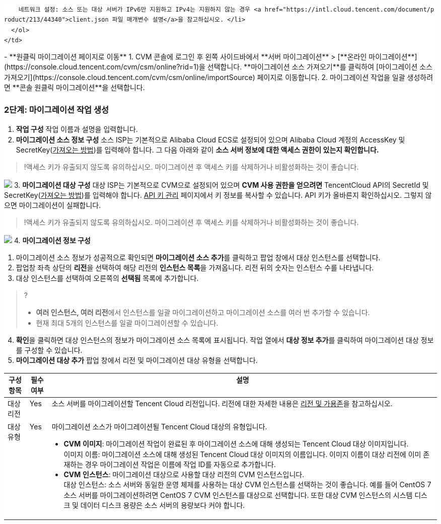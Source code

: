 		네트워크 설정: 소스 또는 대상 서버가 IPv6만 지원하고 IPv4는 지원하지 않는 경우 <a href="https://intl.cloud.tencent.com/document/product/213/44340">client.json 파일 매개변수 설명</a>을 참고하십시오. </li>
	  </ol>
	</td>
  </tr>
</table>
- **원클릭 마이그레이션 페이지로 이동**
  1. CVM 콘솔에 로그인 후 왼쪽 사이드바에서 **서버 마이그레이션** > [**온라인 마이그레이션**](https://console.cloud.tencent.com/cvm/csm/online?rid=1)을 선택합니다. **마이그레이션 소스 가져오기**를 클릭하여 [마이그레이션 소스 가져오기](https://console.cloud.tencent.com/cvm/csm/online/importSource) 페이지로 이동합니다.
  2. 마이그레이션 작업을 일괄 생성하려면 **콘솔 원클릭 마이그레이션**을 선택합니다. <br>


### 2단계: 마이그레이션 작업 생성
1. **작업 구성**
작업 이름과 설명을 입력합니다.
2. **마이그레이션 소스 정보 구성**
소스 ISP는 기본적으로 Alibaba Cloud ECS로 설정되어 있으며 Alibaba Cloud 계정의 AccessKey 및 SecretKey([가져오는 방법](#AliAccessKey))를 입력해야 합니다. 그 다음 아래와 같이 **소스 서버 정보에 대한 액세스 권한이 있는지 확인합니다.**
>!액세스 키가 유출되지 않도록 유의하십시오. 마이그레이션 후 액세스 키를 삭제하거나 비활성화하는 것이 좋습니다.

![](https://staticintl.cloudcachetci.com/yehe/backend-news/6iz5493_%E4%BC%81%E4%B8%9A%E5%BE%AE%E4%BF%A1%E6%88%AA%E5%9B%BE_20230407161205.png)
3. **마이그레이션 대상 구성**
대상 ISP는 기본적으로 CVM으로 설정되어 있으며 **CVM 사용 권한을 얻으려면** TencentCloud API의 SecretId 및 SecretKey([가져오는 방법](#TencentAccessKey))를 입력해야 합니다. [API 키 관리](https://console.cloud.tencent.com/cam/capi) 페이지에서 키 정보를 복사할 수 있습니다. API 키가 올바른지 확인하십시오. 그렇지 않으면 마이그레이션이 실패합니다.    
>!액세스 키가 유출되지 않도록 유의하십시오. 마이그레이션 후 액세스 키를 삭제하거나 비활성화하는 것이 좋습니다.

![](https://staticintl.cloudcachetci.com/yehe/backend-news/P5Xt263_%E4%BC%81%E4%B8%9A%E5%BE%AE%E4%BF%A1%E6%88%AA%E5%9B%BE_20230407161235.png)
4. **마이그레이션 정보 구성**
   1. 마이그레이션 소스 정보가 성공적으로 확인되면 **마이그레이션 소스 추가**를 클릭하고 팝업 창에서 대상 인스턴스를 선택합니다.
   2. 팝업창 좌측 상단의 **리전**을 선택하여 해당 리전의 **인스턴스 목록**을 가져옵니다. 리전 뒤의 숫자는 인스턴스 수를 나타냅니다.
   3. 대상 인스턴스를 선택하여 오른쪽의 **선택됨** 목록에 추가합니다.
 >?
 >- **여러 인스턴스, 여러 리전**에서 인스턴스를 일괄 마이그레이션하고 마이그레이션 소스를 여러 번 추가할 수 있습니다.
 >- 현재 최대 5개의 인스턴스를 일괄 마이그레이션할 수 있습니다.

   4. **확인**을 클릭하면 대상 인스턴스의 정보가 마이그레이션 소스 목록에 표시됩니다. 작업 열에서 **대상 정보 추가**를 클릭하여 마이그레이션 대상 정보를 구성할 수 있습니다.
   5. **마이그레이션 대상 추가** 팝업 창에서 리전 및 마이그레이션 대상 유형을 선택합니다.
 <table>
<thead>
<tr>
<th>구성 항목</th>
<th>필수 여부</th>
<th>설명</th>
</tr>
</thead>
<tbody><tr>
<td>대상 리전</td>
<td>Yes</td>
<td>소스 서버를 마이그레이션할 Tencent Cloud 리전입니다. 리전에 대한 자세한 내용은 <a href="https://intl.cloud.tencent.com/document/product/213/6091">리전 및 가용존</a>을 참고하십시오. </td>
</tr>
<tr>
<td>대상 유형</td>
<td>Yes</td>
<td>마이그레이션 소스가 마이그레이션될 Tencent Cloud 대상의 유형입니다. <ul><li><strong>CVM 이미지</strong>: 마이그레이션 작업이 완료된 후 마이그레이션 소스에 대해 생성되는 Tencent Cloud 대상 이미지입니다. <br>이미지 이름: 마이그레이션 소스에 대해 생성된 Tencent Cloud 대상 이미지의 이름입니다. 이미지 이름이 대상 리전에 이미 존재하는 경우 마이그레이션 작업은 이름에 작업 ID를 자동으로 추가합니다. </li><li><strong>CVM 인스턴스</strong>: 마이그레이션 대상으로 사용할 대상 리전의 CVM 인스턴스입니다. <br>대상 인스턴스: 소스 서버와 동일한 운영 체제를 사용하는 대상 CVM 인스턴스를 선택하는 것이 좋습니다. 예를 들어 CentOS 7 소스 서버를 마이그레이션하려면 CentOS 7 CVM 인스턴스를 대상으로 선택합니다. 또한 대상 CVM 인스턴스의 시스템 디스크 및 데이터 디스크 용량은 소스 서버의 용량보다 커야 합니다. </li></ul></td>
</tr>